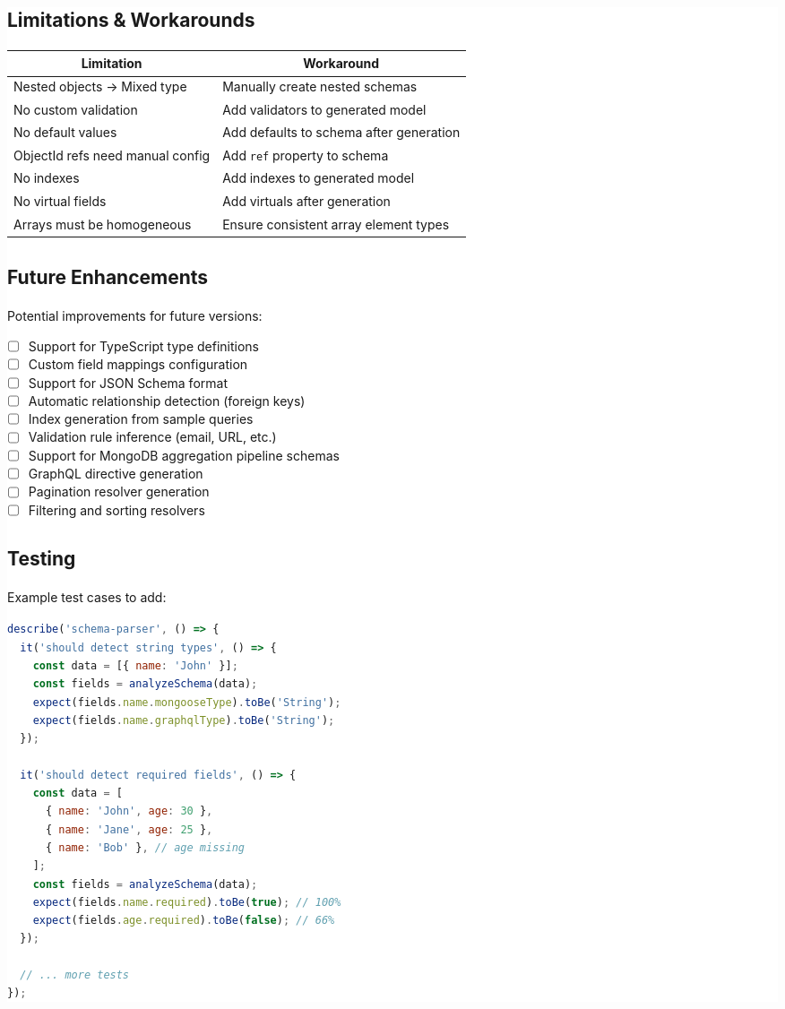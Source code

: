 ## Limitations & Workarounds

| Limitation                       | Workaround                              |
| -------------------------------- | --------------------------------------- |
| Nested objects → Mixed type      | Manually create nested schemas          |
| No custom validation             | Add validators to generated model       |
| No default values                | Add defaults to schema after generation |
| ObjectId refs need manual config | Add `ref` property to schema            |
| No indexes                       | Add indexes to generated model          |
| No virtual fields                | Add virtuals after generation           |
| Arrays must be homogeneous       | Ensure consistent array element types   |

## Future Enhancements

Potential improvements for future versions:

- [ ] Support for TypeScript type definitions
- [ ] Custom field mappings configuration
- [ ] Support for JSON Schema format
- [ ] Automatic relationship detection (foreign keys)
- [ ] Index generation from sample queries
- [ ] Validation rule inference (email, URL, etc.)
- [ ] Support for MongoDB aggregation pipeline schemas
- [ ] GraphQL directive generation
- [ ] Pagination resolver generation
- [ ] Filtering and sorting resolvers

## Testing

Example test cases to add:

```javascript
describe('schema-parser', () => {
  it('should detect string types', () => {
    const data = [{ name: 'John' }];
    const fields = analyzeSchema(data);
    expect(fields.name.mongooseType).toBe('String');
    expect(fields.name.graphqlType).toBe('String');
  });

  it('should detect required fields', () => {
    const data = [
      { name: 'John', age: 30 },
      { name: 'Jane', age: 25 },
      { name: 'Bob' }, // age missing
    ];
    const fields = analyzeSchema(data);
    expect(fields.name.required).toBe(true); // 100%
    expect(fields.age.required).toBe(false); // 66%
  });

  // ... more tests
});
```
